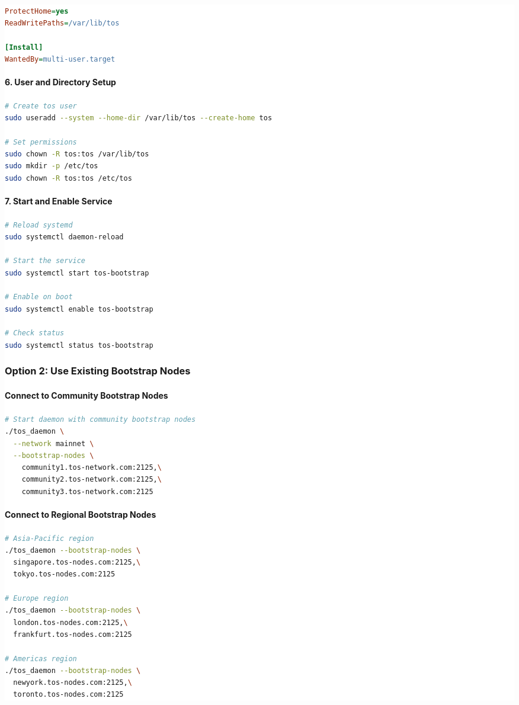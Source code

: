 ```ini
ProtectHome=yes
ReadWritePaths=/var/lib/tos

[Install]
WantedBy=multi-user.target
```

#### 6. User and Directory Setup

```bash
# Create tos user
sudo useradd --system --home-dir /var/lib/tos --create-home tos

# Set permissions
sudo chown -R tos:tos /var/lib/tos
sudo mkdir -p /etc/tos
sudo chown -R tos:tos /etc/tos
```

#### 7. Start and Enable Service

```bash
# Reload systemd
sudo systemctl daemon-reload

# Start the service
sudo systemctl start tos-bootstrap

# Enable on boot
sudo systemctl enable tos-bootstrap

# Check status
sudo systemctl status tos-bootstrap
```

### Option 2: Use Existing Bootstrap Nodes

#### Connect to Community Bootstrap Nodes

```bash
# Start daemon with community bootstrap nodes
./tos_daemon \
  --network mainnet \
  --bootstrap-nodes \
    community1.tos-network.com:2125,\
    community2.tos-network.com:2125,\
    community3.tos-network.com:2125
```

#### Connect to Regional Bootstrap Nodes

```bash
# Asia-Pacific region
./tos_daemon --bootstrap-nodes \
  singapore.tos-nodes.com:2125,\
  tokyo.tos-nodes.com:2125

# Europe region
./tos_daemon --bootstrap-nodes \
  london.tos-nodes.com:2125,\
  frankfurt.tos-nodes.com:2125

# Americas region
./tos_daemon --bootstrap-nodes \
  newyork.tos-nodes.com:2125,\
  toronto.tos-nodes.com:2125
```